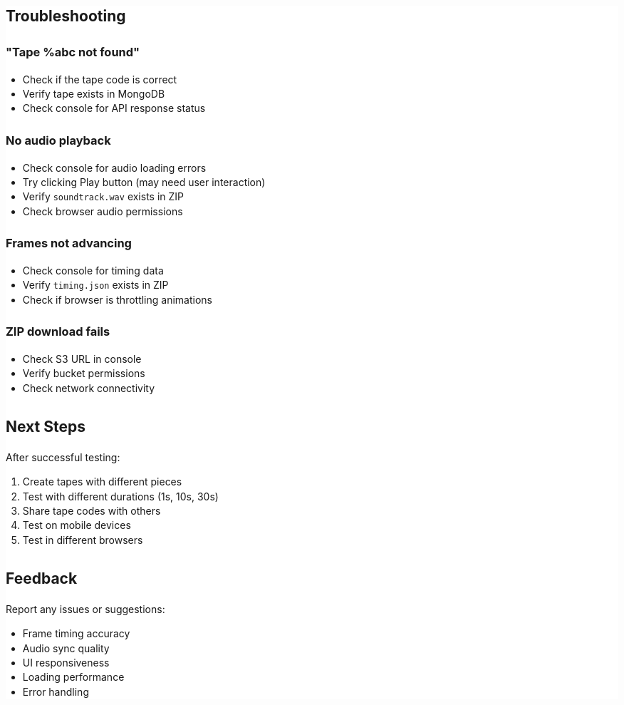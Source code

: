 ## Troubleshooting

### "Tape %abc not found"
- Check if the tape code is correct
- Verify tape exists in MongoDB
- Check console for API response status

### No audio playback
- Check console for audio loading errors
- Try clicking Play button (may need user interaction)
- Verify `soundtrack.wav` exists in ZIP
- Check browser audio permissions

### Frames not advancing
- Check console for timing data
- Verify `timing.json` exists in ZIP
- Check if browser is throttling animations

### ZIP download fails
- Check S3 URL in console
- Verify bucket permissions
- Check network connectivity

## Next Steps

After successful testing:
1. Create tapes with different pieces
2. Test with different durations (1s, 10s, 30s)
3. Share tape codes with others
4. Test on mobile devices
5. Test in different browsers

## Feedback

Report any issues or suggestions:
- Frame timing accuracy
- Audio sync quality
- UI responsiveness
- Loading performance
- Error handling
